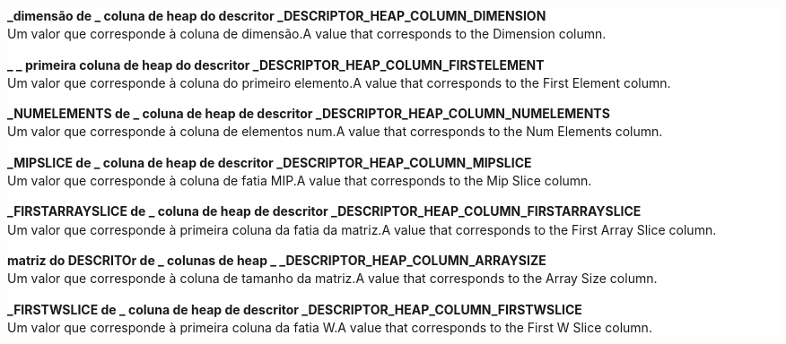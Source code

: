 <span data-ttu-id="aaa3e-149"><span id="DESCRIPTOR_HEAP_COLUMN_DIMENSION"></span><span id="descriptor_heap_column_dimension"></span>**\_dimensão de \_ coluna de heap do descritor \_**</span><span class="sxs-lookup"><span data-stu-id="aaa3e-149"><span id="DESCRIPTOR_HEAP_COLUMN_DIMENSION"></span><span id="descriptor_heap_column_dimension"></span>**DESCRIPTOR\_HEAP\_COLUMN\_DIMENSION**</span></span>  
<span data-ttu-id="aaa3e-150">Um valor que corresponde à coluna de dimensão.</span><span class="sxs-lookup"><span data-stu-id="aaa3e-150">A value that corresponds to the Dimension column.</span></span>

<span data-ttu-id="aaa3e-151"><span id="DESCRIPTOR_HEAP_COLUMN_FIRSTELEMENT"></span><span id="descriptor_heap_column_firstelement"></span>**\_ \_ primeira coluna de heap do descritor \_**</span><span class="sxs-lookup"><span data-stu-id="aaa3e-151"><span id="DESCRIPTOR_HEAP_COLUMN_FIRSTELEMENT"></span><span id="descriptor_heap_column_firstelement"></span>**DESCRIPTOR\_HEAP\_COLUMN\_FIRSTELEMENT**</span></span>  
<span data-ttu-id="aaa3e-152">Um valor que corresponde à coluna do primeiro elemento.</span><span class="sxs-lookup"><span data-stu-id="aaa3e-152">A value that corresponds to the First Element column.</span></span>

<span data-ttu-id="aaa3e-153"><span id="DESCRIPTOR_HEAP_COLUMN_NUMELEMENTS"></span><span id="descriptor_heap_column_numelements"></span>**\_NUMELEMENTS de \_ coluna de heap de descritor \_**</span><span class="sxs-lookup"><span data-stu-id="aaa3e-153"><span id="DESCRIPTOR_HEAP_COLUMN_NUMELEMENTS"></span><span id="descriptor_heap_column_numelements"></span>**DESCRIPTOR\_HEAP\_COLUMN\_NUMELEMENTS**</span></span>  
<span data-ttu-id="aaa3e-154">Um valor que corresponde à coluna de elementos num.</span><span class="sxs-lookup"><span data-stu-id="aaa3e-154">A value that corresponds to the Num Elements column.</span></span>

<span data-ttu-id="aaa3e-155"><span id="DESCRIPTOR_HEAP_COLUMN_MIPSLICE"></span><span id="descriptor_heap_column_mipslice"></span>**\_MIPSLICE de \_ coluna de heap de descritor \_**</span><span class="sxs-lookup"><span data-stu-id="aaa3e-155"><span id="DESCRIPTOR_HEAP_COLUMN_MIPSLICE"></span><span id="descriptor_heap_column_mipslice"></span>**DESCRIPTOR\_HEAP\_COLUMN\_MIPSLICE**</span></span>  
<span data-ttu-id="aaa3e-156">Um valor que corresponde à coluna de fatia MIP.</span><span class="sxs-lookup"><span data-stu-id="aaa3e-156">A value that corresponds to the Mip Slice column.</span></span>

<span data-ttu-id="aaa3e-157"><span id="DESCRIPTOR_HEAP_COLUMN_FIRSTARRAYSLICE"></span><span id="descriptor_heap_column_firstarrayslice"></span>**\_FIRSTARRAYSLICE de \_ coluna de heap de descritor \_**</span><span class="sxs-lookup"><span data-stu-id="aaa3e-157"><span id="DESCRIPTOR_HEAP_COLUMN_FIRSTARRAYSLICE"></span><span id="descriptor_heap_column_firstarrayslice"></span>**DESCRIPTOR\_HEAP\_COLUMN\_FIRSTARRAYSLICE**</span></span>  
<span data-ttu-id="aaa3e-158">Um valor que corresponde à primeira coluna da fatia da matriz.</span><span class="sxs-lookup"><span data-stu-id="aaa3e-158">A value that corresponds to the First Array Slice column.</span></span>

<span data-ttu-id="aaa3e-159"><span id="DESCRIPTOR_HEAP_COLUMN_ARRAYSIZE"></span><span id="descriptor_heap_column_arraysize"></span>**matriz do DESCRITOr de \_ colunas de heap \_ \_**</span><span class="sxs-lookup"><span data-stu-id="aaa3e-159"><span id="DESCRIPTOR_HEAP_COLUMN_ARRAYSIZE"></span><span id="descriptor_heap_column_arraysize"></span>**DESCRIPTOR\_HEAP\_COLUMN\_ARRAYSIZE**</span></span>  
<span data-ttu-id="aaa3e-160">Um valor que corresponde à coluna de tamanho da matriz.</span><span class="sxs-lookup"><span data-stu-id="aaa3e-160">A value that corresponds to the Array Size column.</span></span>

<span data-ttu-id="aaa3e-161"><span id="DESCRIPTOR_HEAP_COLUMN_FIRSTWSLICE"></span><span id="descriptor_heap_column_firstwslice"></span>**\_FIRSTWSLICE de \_ coluna de heap de descritor \_**</span><span class="sxs-lookup"><span data-stu-id="aaa3e-161"><span id="DESCRIPTOR_HEAP_COLUMN_FIRSTWSLICE"></span><span id="descriptor_heap_column_firstwslice"></span>**DESCRIPTOR\_HEAP\_COLUMN\_FIRSTWSLICE**</span></span>  
<span data-ttu-id="aaa3e-162">Um valor que corresponde à primeira coluna da fatia W.</span><span class="sxs-lookup"><span data-stu-id="aaa3e-162">A value that corresponds to the First W Slice column.</span></span>
